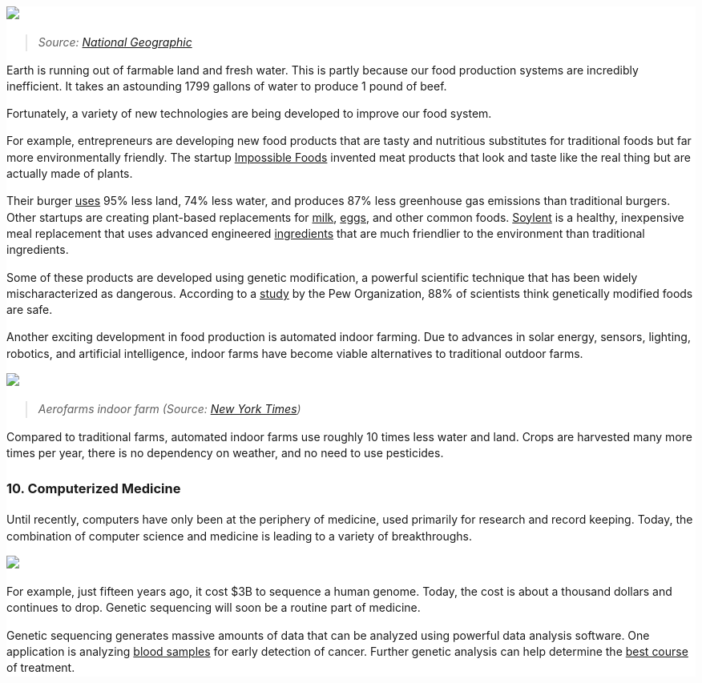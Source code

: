 ![](https://cdn-images-1.medium.com/max/600/1*O5VQyJRhI2-sHYzZPrHSBQ.png)

> _Source: [National Geographic](http://environment.nationalgeographic.com/environment/freshwater/embedded-water/)_

Earth is running out of farmable land and fresh water. This is partly because our food production systems are incredibly inefficient. It takes an astounding 1799 gallons of water to produce 1 pound of beef.

Fortunately, a variety of new technologies are being developed to improve our food system.

For example, entrepreneurs are developing new food products that are tasty and nutritious substitutes for traditional foods but far more environmentally friendly. The startup [Impossible Foods](http://www.impossiblefoods.com/) invented meat products that look and taste like the real thing but are actually made of plants.

Their burger [uses](http://www.impossiblefoods.com/our-burger) 95% less land, 74% less water, and produces 87% less greenhouse gas emissions than traditional burgers. Other startups are creating plant-based replacements for [milk](http://ripplefoods.com/), [eggs](https://www.hamptoncreek.com/), and other common foods. [Soylent](http://soylent.com/) is a healthy, inexpensive meal replacement that uses advanced engineered [ingredients](http://terravia.com/Terravia_Sustainability.pdf) that are much friendlier to the environment than traditional ingredients.

Some of these products are developed using genetic modification, a powerful scientific technique that has been widely mischaracterized as dangerous. According to a [study](https://www.geneticliteracyproject.org/2015/01/29/pewaaas-study-scientific-consensus-on-gmo-safety-stronger-than-for-global-warming/) by the Pew Organization, 88% of scientists think genetically modified foods are safe.

Another exciting development in food production is automated indoor farming. Due to advances in solar energy, sensors, lighting, robotics, and artificial intelligence, indoor farms have become viable alternatives to traditional outdoor farms.

![](https://cdn-images-1.medium.com/max/800/1*0Jyjlgj1KU2yfBqo7quCLQ.png)

> _Aerofarms indoor farm (Source: [New York Times](http://www.nytimes.com/2016/07/24/nyregion/food-produced-by-the-high-tech-urban-farming-reaches-new-heights.html?_r=1))_

Compared to traditional farms, automated indoor farms use roughly 10 times less water and land. Crops are harvested many more times per year, there is no dependency on weather, and no need to use pesticides.

### 10\. Computerized Medicine

Until recently, computers have only been at the periphery of medicine, used primarily for research and record keeping. Today, the combination of computer science and medicine is leading to a variety of breakthroughs.

![](https://cdn-images-1.medium.com/max/600/1*IjKrWZdlbB2ksis_Dmia5A.png)

For example, just fifteen years ago, it cost $3B to sequence a human genome. Today, the cost is about a thousand dollars and continues to drop. Genetic sequencing will soon be a routine part of medicine.

Genetic sequencing generates massive amounts of data that can be analyzed using powerful data analysis software. One application is analyzing [blood samples](http://a16z.com/2016/06/09/freenome/) for early detection of cancer. Further genetic analysis can help determine the [best course](http://www.businessinsider.com/super-cheap-genome-sequencing-by-2020-2014-10) of treatment.
